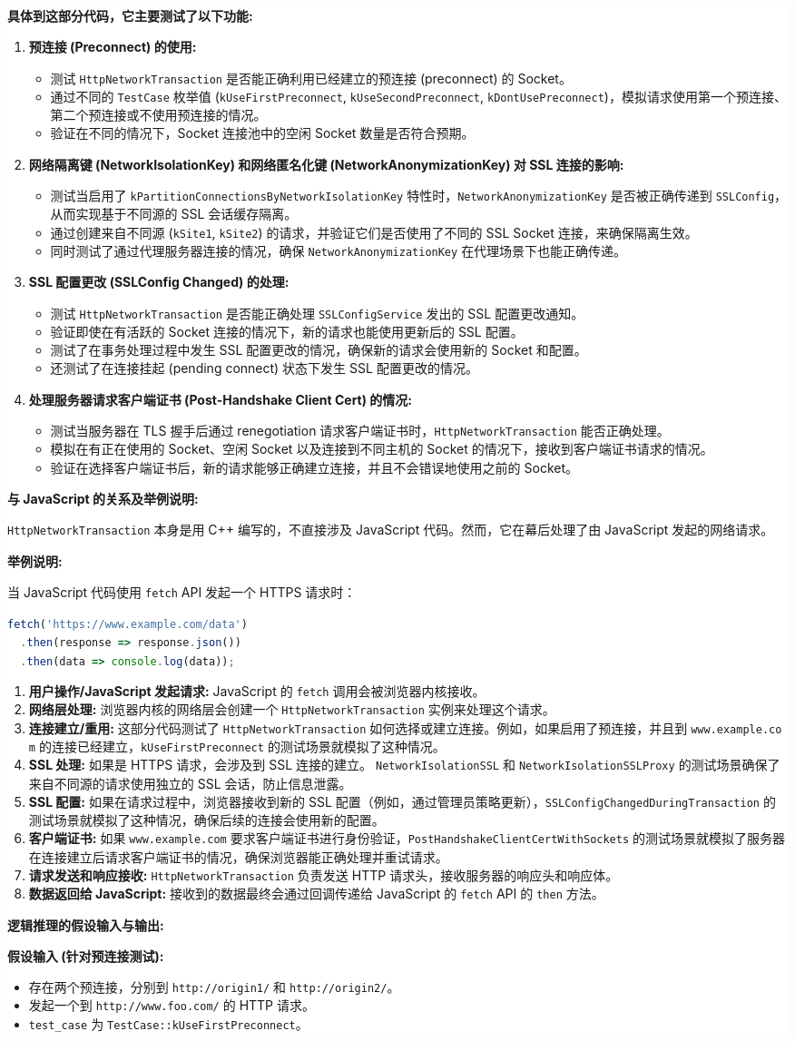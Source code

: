**具体到这部分代码，它主要测试了以下功能:**

1. **预连接 (Preconnect) 的使用:**
   - 测试 `HttpNetworkTransaction` 是否能正确利用已经建立的预连接 (preconnect) 的 Socket。
   - 通过不同的 `TestCase` 枚举值 (`kUseFirstPreconnect`, `kUseSecondPreconnect`, `kDontUsePreconnect`)，模拟请求使用第一个预连接、第二个预连接或不使用预连接的情况。
   - 验证在不同的情况下，Socket 连接池中的空闲 Socket 数量是否符合预期。

2. **网络隔离键 (NetworkIsolationKey) 和网络匿名化键 (NetworkAnonymizationKey) 对 SSL 连接的影响:**
   - 测试当启用了 `kPartitionConnectionsByNetworkIsolationKey` 特性时，`NetworkAnonymizationKey` 是否被正确传递到 `SSLConfig`，从而实现基于不同源的 SSL 会话缓存隔离。
   - 通过创建来自不同源 (`kSite1`, `kSite2`) 的请求，并验证它们是否使用了不同的 SSL Socket 连接，来确保隔离生效。
   - 同时测试了通过代理服务器连接的情况，确保 `NetworkAnonymizationKey` 在代理场景下也能正确传递。

3. **SSL 配置更改 (SSLConfig Changed) 的处理:**
   - 测试 `HttpNetworkTransaction` 是否能正确处理 `SSLConfigService` 发出的 SSL 配置更改通知。
   - 验证即使在有活跃的 Socket 连接的情况下，新的请求也能使用更新后的 SSL 配置。
   - 测试了在事务处理过程中发生 SSL 配置更改的情况，确保新的请求会使用新的 Socket 和配置。
   - 还测试了在连接挂起 (pending connect) 状态下发生 SSL 配置更改的情况。

4. **处理服务器请求客户端证书 (Post-Handshake Client Cert) 的情况:**
   - 测试当服务器在 TLS 握手后通过 renegotiation 请求客户端证书时，`HttpNetworkTransaction` 能否正确处理。
   - 模拟在有正在使用的 Socket、空闲 Socket 以及连接到不同主机的 Socket 的情况下，接收到客户端证书请求的情况。
   - 验证在选择客户端证书后，新的请求能够正确建立连接，并且不会错误地使用之前的 Socket。

**与 JavaScript 的关系及举例说明:**

`HttpNetworkTransaction` 本身是用 C++ 编写的，不直接涉及 JavaScript 代码。然而，它在幕后处理了由 JavaScript 发起的网络请求。

**举例说明:**

当 JavaScript 代码使用 `fetch` API 发起一个 HTTPS 请求时：

```javascript
fetch('https://www.example.com/data')
  .then(response => response.json())
  .then(data => console.log(data));
```

1. **用户操作/JavaScript 发起请求:**  JavaScript 的 `fetch` 调用会被浏览器内核接收。
2. **网络层处理:**  浏览器内核的网络层会创建一个 `HttpNetworkTransaction` 实例来处理这个请求。
3. **连接建立/重用:** 这部分代码测试了 `HttpNetworkTransaction` 如何选择或建立连接。例如，如果启用了预连接，并且到 `www.example.com` 的连接已经建立，`kUseFirstPreconnect` 的测试场景就模拟了这种情况。
4. **SSL 处理:** 如果是 HTTPS 请求，会涉及到 SSL 连接的建立。 `NetworkIsolationSSL` 和 `NetworkIsolationSSLProxy` 的测试场景确保了来自不同源的请求使用独立的 SSL 会话，防止信息泄露。
5. **SSL 配置:** 如果在请求过程中，浏览器接收到新的 SSL 配置（例如，通过管理员策略更新），`SSLConfigChangedDuringTransaction` 的测试场景就模拟了这种情况，确保后续的连接会使用新的配置。
6. **客户端证书:** 如果 `www.example.com` 要求客户端证书进行身份验证，`PostHandshakeClientCertWithSockets` 的测试场景就模拟了服务器在连接建立后请求客户端证书的情况，确保浏览器能正确处理并重试请求。
7. **请求发送和响应接收:**  `HttpNetworkTransaction` 负责发送 HTTP 请求头，接收服务器的响应头和响应体。
8. **数据返回给 JavaScript:**  接收到的数据最终会通过回调传递给 JavaScript 的 `fetch` API 的 `then` 方法。

**逻辑推理的假设输入与输出:**

**假设输入 (针对预连接测试):**

- 存在两个预连接，分别到 `http://origin1/` 和 `http://origin2/`。
- 发起一个到 `http://www.foo.com/` 的 HTTP 请求。
- `test_case` 为 `TestCase::kUseFirstPreconnect`。
